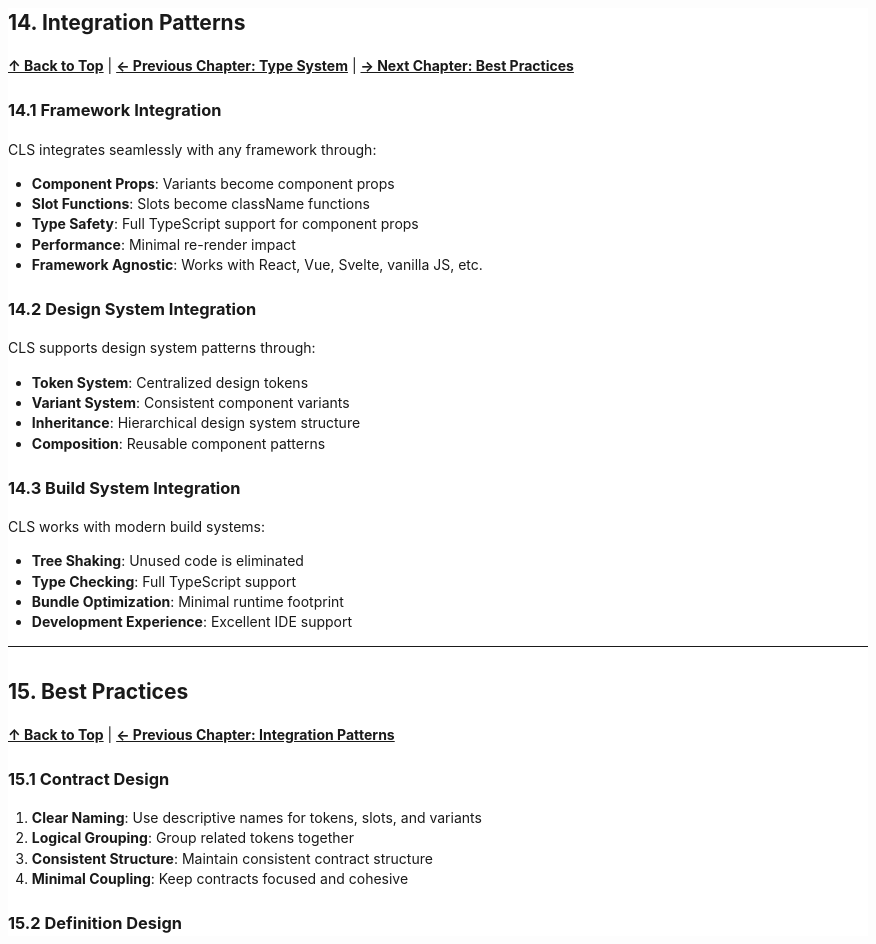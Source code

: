 
## 14. Integration Patterns <a id="14-integration-patterns"></a>

**[↑ Back to Top](#table-of-contents)** | **[← Previous Chapter: Type System](#13-type-system)** | **[→ Next Chapter: Best Practices](#15-best-practices)**

### 14.1 Framework Integration <a id="141-framework-integration"></a>

CLS integrates seamlessly with any framework through:

- **Component Props**: Variants become component props
- **Slot Functions**: Slots become className functions
- **Type Safety**: Full TypeScript support for component props
- **Performance**: Minimal re-render impact
- **Framework Agnostic**: Works with React, Vue, Svelte, vanilla JS, etc.

### 14.2 Design System Integration <a id="142-design-system-integration"></a>

CLS supports design system patterns through:

- **Token System**: Centralized design tokens
- **Variant System**: Consistent component variants
- **Inheritance**: Hierarchical design system structure
- **Composition**: Reusable component patterns

### 14.3 Build System Integration <a id="143-build-system-integration"></a>

CLS works with modern build systems:

- **Tree Shaking**: Unused code is eliminated
- **Type Checking**: Full TypeScript support
- **Bundle Optimization**: Minimal runtime footprint
- **Development Experience**: Excellent IDE support

---

## 15. Best Practices <a id="15-best-practices"></a>

**[↑ Back to Top](#table-of-contents)** | **[← Previous Chapter: Integration Patterns](#14-integration-patterns)**

### 15.1 Contract Design <a id="151-contract-design"></a>

1. **Clear Naming**: Use descriptive names for tokens, slots, and variants
2. **Logical Grouping**: Group related tokens together
3. **Consistent Structure**: Maintain consistent contract structure
4. **Minimal Coupling**: Keep contracts focused and cohesive

### 15.2 Definition Design <a id="152-definition-design"></a>
